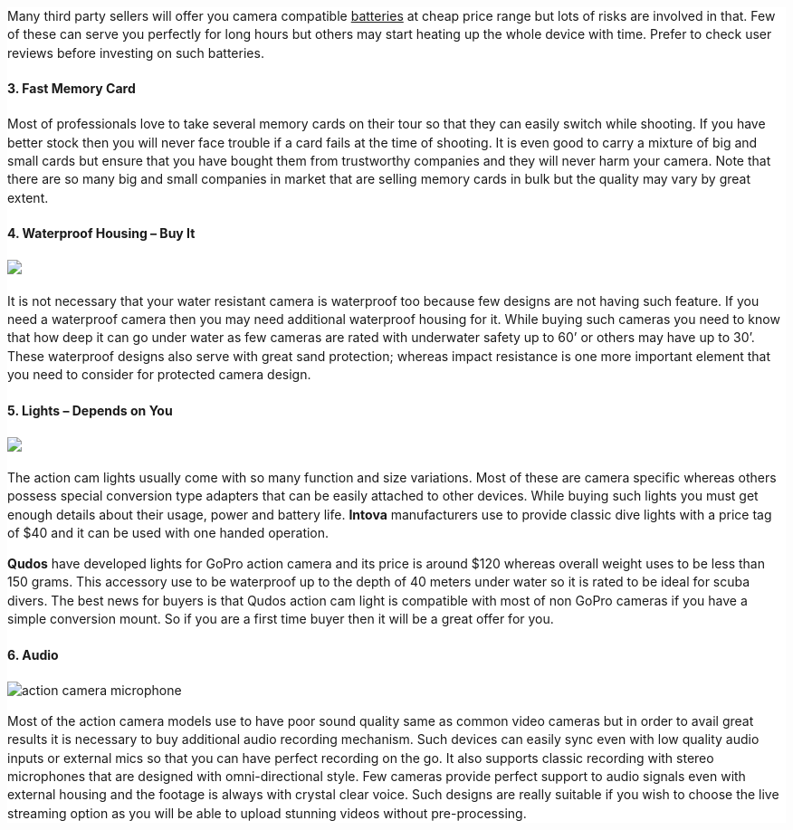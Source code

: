  Many third party sellers will offer you camera compatible [batteries](https://tools.techidaily.com/wondershare/filmora/download/) at cheap price range but lots of risks are involved in that. Few of these can serve you perfectly for long hours but others may start heating up the whole device with time. Prefer to check user reviews before investing on such batteries.

#### 3\. Fast Memory Card

 Most of professionals love to take several memory cards on their tour so that they can easily switch while shooting. If you have better stock then you will never face trouble if a card fails at the time of shooting. It is even good to carry a mixture of big and small cards but ensure that you have bought them from trustworthy companies and they will never harm your camera. Note that there are so many big and small companies in market that are selling memory cards in bulk but the quality may vary by great extent.

#### 4\. Waterproof Housing – Buy It

![](https://images.wondershare.com/filmora/article-images/waterproof-housing.jpg)

 It is not necessary that your water resistant camera is waterproof too because few designs are not having such feature. If you need a waterproof camera then you may need additional waterproof housing for it. While buying such cameras you need to know that how deep it can go under water as few cameras are rated with underwater safety up to 60’ or others may have up to 30’. These waterproof designs also serve with great sand protection; whereas impact resistance is one more important element that you need to consider for protected camera design.

#### 5\. Lights – Depends on You

![](https://images.wondershare.com/filmora/article-images/action-camera-lights.jpg)

 The action cam lights usually come with so many function and size variations. Most of these are camera specific whereas others possess special conversion type adapters that can be easily attached to other devices. While buying such lights you must get enough details about their usage, power and battery life. **Intova** manufacturers use to provide classic dive lights with a price tag of $40 and it can be used with one handed operation.

**Qudos** have developed lights for GoPro action camera and its price is around $120 whereas overall weight uses to be less than 150 grams. This accessory use to be waterproof up to the depth of 40 meters under water so it is rated to be ideal for scuba divers. The best news for buyers is that Qudos action cam light is compatible with most of non GoPro cameras if you have a simple conversion mount. So if you are a first time buyer then it will be a great offer for you.

#### 6\. Audio

![action camera microphone](https://images.wondershare.com/filmora/article-images/action-camera-microphone.jpg)

 Most of the action camera models use to have poor sound quality same as common video cameras but in order to avail great results it is necessary to buy additional audio recording mechanism. Such devices can easily sync even with low quality audio inputs or external mics so that you can have perfect recording on the go. It also supports classic recording with stereo microphones that are designed with omni-directional style. Few cameras provide perfect support to audio signals even with external housing and the footage is always with crystal clear voice. Such designs are really suitable if you wish to choose the live streaming option as you will be able to upload stunning videos without pre-processing.
